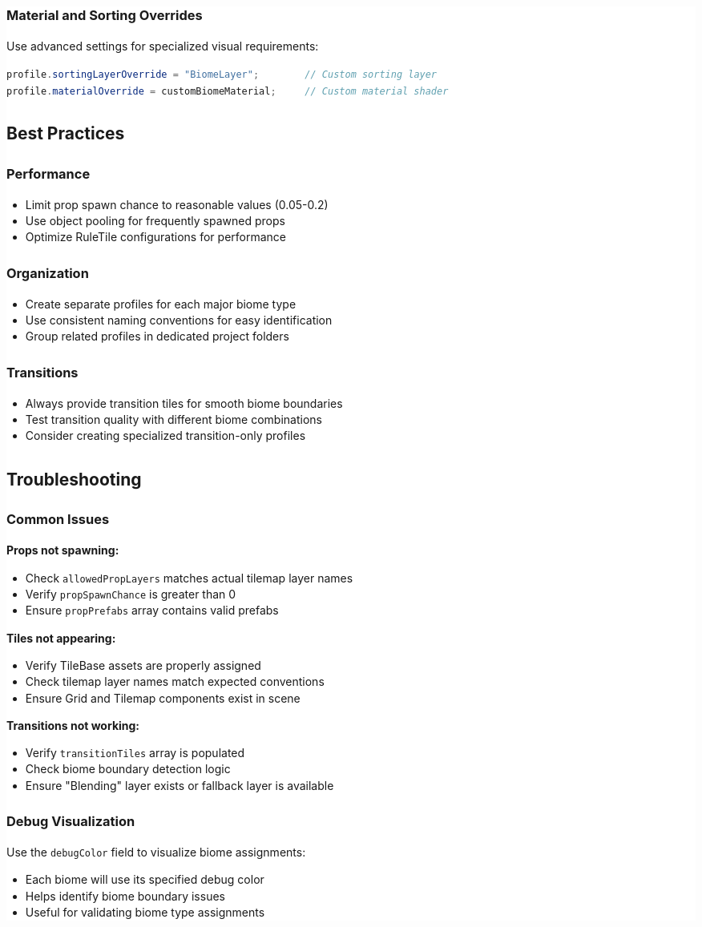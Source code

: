 
### Material and Sorting Overrides

Use advanced settings for specialized visual requirements:

```csharp
profile.sortingLayerOverride = "BiomeLayer";        // Custom sorting layer
profile.materialOverride = customBiomeMaterial;     // Custom material shader
```

## Best Practices

### Performance
- Limit prop spawn chance to reasonable values (0.05-0.2)
- Use object pooling for frequently spawned props
- Optimize RuleTile configurations for performance

### Organization
- Create separate profiles for each major biome type
- Use consistent naming conventions for easy identification
- Group related profiles in dedicated project folders

### Transitions
- Always provide transition tiles for smooth biome boundaries
- Test transition quality with different biome combinations
- Consider creating specialized transition-only profiles

## Troubleshooting

### Common Issues

**Props not spawning:**
- Check `allowedPropLayers` matches actual tilemap layer names
- Verify `propSpawnChance` is greater than 0
- Ensure `propPrefabs` array contains valid prefabs

**Tiles not appearing:**
- Verify TileBase assets are properly assigned
- Check tilemap layer names match expected conventions
- Ensure Grid and Tilemap components exist in scene

**Transitions not working:**
- Verify `transitionTiles` array is populated
- Check biome boundary detection logic
- Ensure "Blending" layer exists or fallback layer is available

### Debug Visualization

Use the `debugColor` field to visualize biome assignments:
- Each biome will use its specified debug color
- Helps identify biome boundary issues
- Useful for validating biome type assignments
